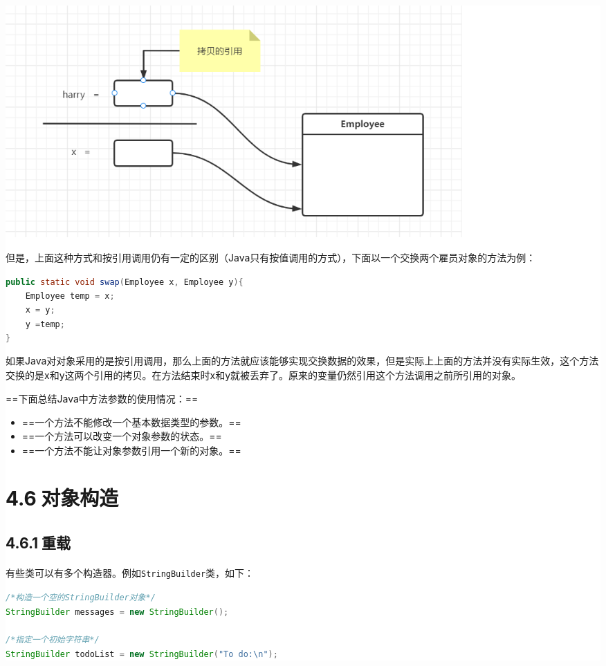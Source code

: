 <img src="imgs/image-20211105205440112.png" alt="image-20211105205440112" style="zoom:80%;" />

但是，上面这种方式和按引用调用仍有一定的区别（Java只有按值调用的方式），下面以一个交换两个雇员对象的方法为例：

```java
public static void swap(Employee x, Employee y){
    Employee temp = x;
    x = y;
    y =temp;
}
```

如果Java对对象采用的是按引用调用，那么上面的方法就应该能够实现交换数据的效果，但是实际上上面的方法并没有实际生效，这个方法交换的是x和y这两个引用的拷贝。在方法结束时x和y就被丢弃了。原来的变量仍然引用这个方法调用之前所引用的对象。

==下面总结Java中方法参数的使用情况：==

- ==一个方法不能修改一个基本数据类型的参数。==
- ==一个方法可以改变一个对象参数的状态。==
- ==一个方法不能让对象参数引用一个新的对象。==





# 4.6 对象构造



## 4.6.1 重载

有些类可以有多个构造器。例如`StringBuilder`类，如下：

```java
/*构造一个空的StringBuilder对象*/
StringBuilder messages = new StringBuilder();

/*指定一个初始字符串*/
StringBuilder todoList = new StringBuilder("To do:\n");
```
